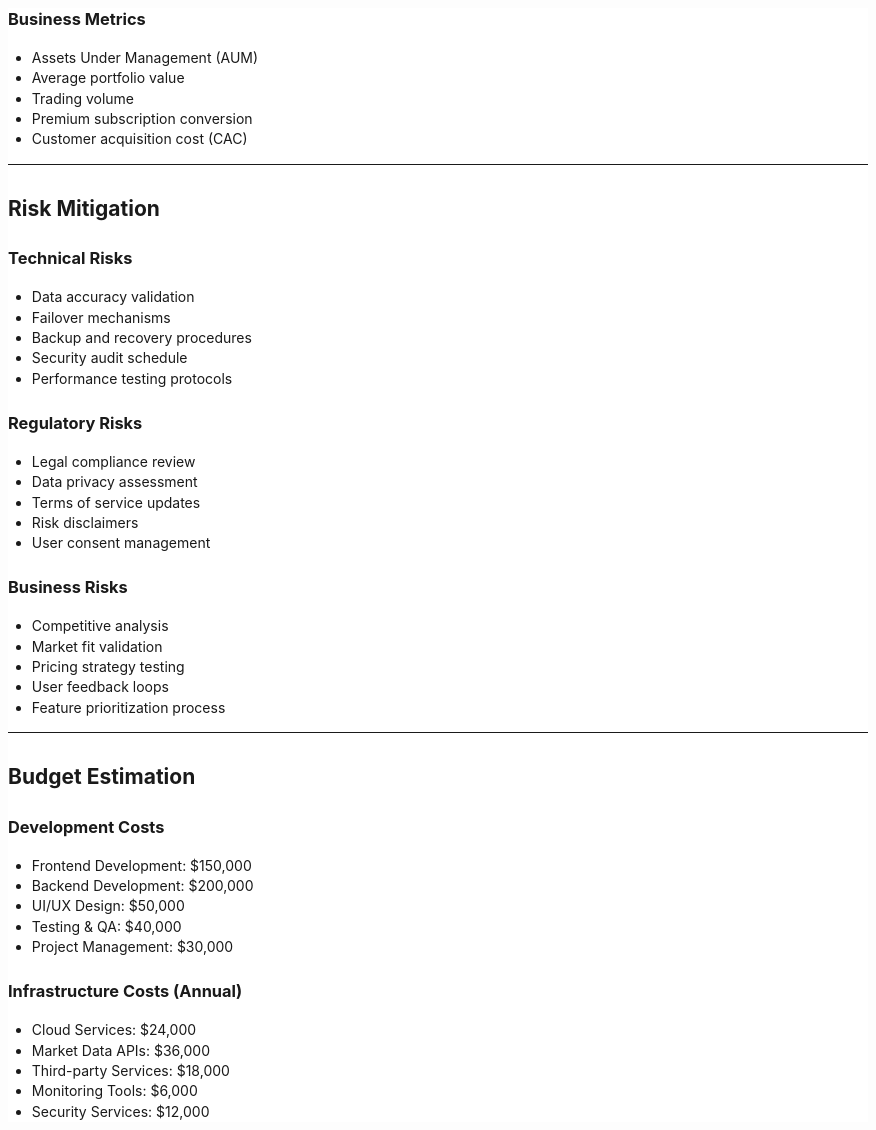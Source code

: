 ### Business Metrics
- Assets Under Management (AUM)
- Average portfolio value
- Trading volume
- Premium subscription conversion
- Customer acquisition cost (CAC)

---

## Risk Mitigation

### Technical Risks
- Data accuracy validation
- Failover mechanisms
- Backup and recovery procedures
- Security audit schedule
- Performance testing protocols

### Regulatory Risks
- Legal compliance review
- Data privacy assessment
- Terms of service updates
- Risk disclaimers
- User consent management

### Business Risks
- Competitive analysis
- Market fit validation
- Pricing strategy testing
- User feedback loops
- Feature prioritization process

---

## Budget Estimation

### Development Costs
- Frontend Development: $150,000
- Backend Development: $200,000
- UI/UX Design: $50,000
- Testing & QA: $40,000
- Project Management: $30,000

### Infrastructure Costs (Annual)
- Cloud Services: $24,000
- Market Data APIs: $36,000
- Third-party Services: $18,000
- Monitoring Tools: $6,000
- Security Services: $12,000
